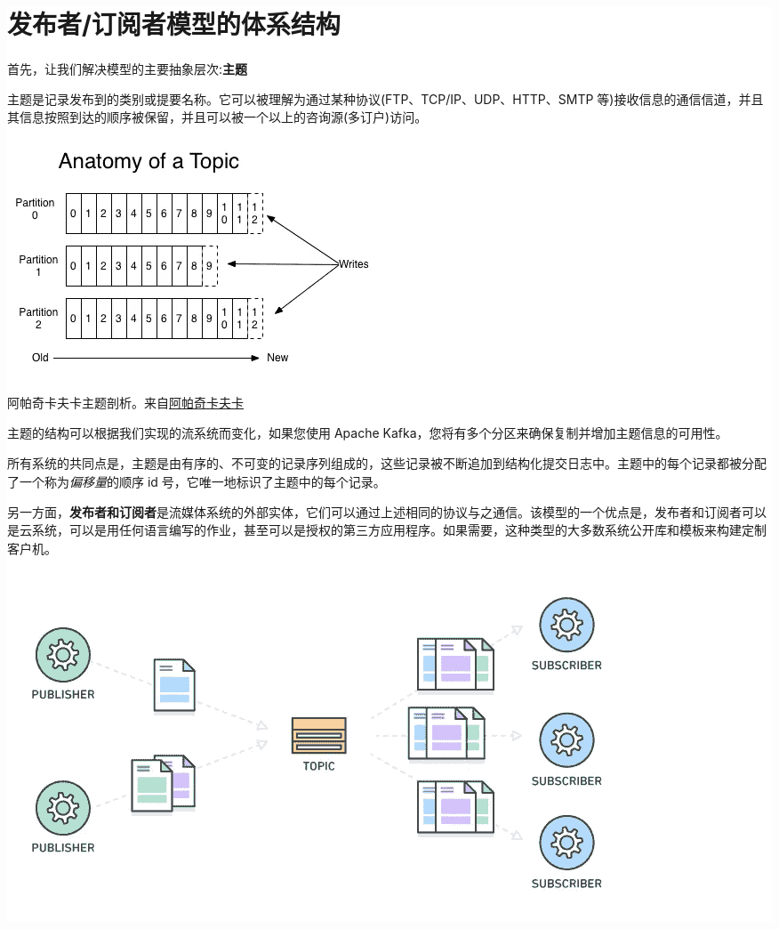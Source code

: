 # 发布者/订阅者模型的体系结构

首先，让我们解决模型的主要抽象层次:**主题**

主题是记录发布到的类别或提要名称。它可以被理解为通过某种协议(FTP、TCP/IP、UDP、HTTP、SMTP 等)接收信息的通信信道，并且其信息按照到达的顺序被保留，并且可以被一个以上的咨询源(多订户)访问。

![](img/e7b5aca98950fad602460b5cbe8cedf8.png)

阿帕奇卡夫卡主题剖析。来自[阿帕奇卡夫卡](https://kafka.apache.org/documentation/#gettingStarted)

主题的结构可以根据我们实现的流系统而变化，如果您使用 Apache Kafka，您将有多个分区来确保复制并增加主题信息的可用性。

所有系统的共同点是，主题是由有序的、不可变的记录序列组成的，这些记录被不断追加到结构化提交日志中。主题中的每个记录都被分配了一个称为*偏移量*的顺序 id 号，它唯一地标识了主题中的每个记录。

另一方面，**发布者和订阅者**是流媒体系统的外部实体，它们可以通过上述相同的协议与之通信。该模型的一个优点是，发布者和订阅者可以是云系统，可以是用任何语言编写的作业，甚至可以是授权的第三方应用程序。如果需要，这种类型的大多数系统公开库和模板来构建定制客户机。

![](img/18e8938e2dda0ed29015532c48a2ed71.png)
